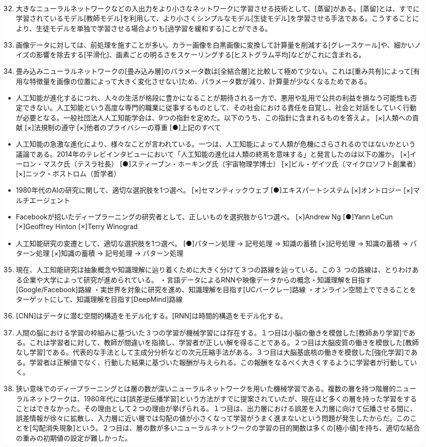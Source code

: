 32. 大きなニューラルネットワークなどの入出力をより小さなネットワークに学習させる技術として、[蒸留]がある。[蒸留]とは、すでに学習されているモデル[教師モデル]を利用して、より小さくシンプルなモデル[生徒モデル]を学習させる手法である。こうすることにより、生徒モデルを単独で学習させる場合よりも[過学習を緩和する]ことができる。

33. 画像データに対しては、前処理を施すことが多い。カラー画像を白黒画像に変換して計算量を削減する[グレースケール]や、細かいノイズの影響を除去する[平滑化]、画素ごとの明るさをスケーリングする[ヒストグラム平均]などがこれに含まれる。

34. 畳み込みニューラルネットワークの[畳み込み層]のパラメータ数は[全結合層]と比較して極めて少ない。これは[重み共有]によって[有用な特徴量を画像の位置によって大きく変化させない]ため、パラメータ数が減り、計算量が少なくなるためである。

* 人工知能が進化するにつれ、人々の生活が格段に豊かになることが期待される一方で、悪用や乱用で公共の利益を損なう可能性も否定できない。人工知能という高度な専門的職業に従事するものとして、その社会における責任を自覚し、社会と対話をしていく行動が必要となる。一般社団法人人工知能学会は、9つの指針を定めた。以下のうち、この指針に含まれるものを答えよ。 
[×]人類への貢献
[×]法規制の遵守
[×]他者のプライバシーの尊重
[●]上記のすべて

* 人工知能の急激な進化により、様々なことが言われている。一つは、人工知能によって人類が危機にさらされるのではないかという議論である。2014年のテレビインタビューにおいて「人工知能の進化は人類の終焉を意味する」と発言したのは以下の誰か。 
[×]イーロン・マスク氏（テスラ社長）
[●]スティーブン・ホーキング氏（宇宙物理学博士）
[×]ビル・ゲイツ氏（マイクロソフト創業者）
[×]ニック・ボストロム（哲学者）

* 1980年代のAIの研究に関して、適切な選択肢を1つ選べ。
[×]セマンティックウェブ
[●]エキスパートシステム
[×]オントロジー
[×]マルチエージェント

* Facebookが招いたディープラーニングの研究者として、正しいものを選択肢から1つ選べ。
[×]Andrew Ng
[●]Yann LeCun
[×]Geoffrey Hinton
[×]Terry Winograd

* 人工知能研究の変遷として、適切な選択肢を1つ選べ。
[●]パターン処理 -> 記号処理 -> 知識の蓄積
[×]記号処理 -> 知識の蓄積 -> パターン処理
[×]知識の蓄積 -> 記号処理 -> パターン処理 


35. 現在、人工知能研究は抽象概念や知識理解に辿り着くために大きく分けて３つの路線を辿っている。この３ つの路線は、とりわけある企業や大学によって研究が進められている。
・言語データによるRNNや映像データからの概念・知識理解を目指す[Google/Facebook]路線
・実世界を対象に研究を進め、知識理解を目指す[UCバークレー]路線
・オンライン空間上でできることをターゲットにして、知識理解を目指す[DeepMind]路線 

36. [CNN]はデータに潜む空間的構造をモデル化する。[RNN]は時間的構造をモデル化する。

37. 人間の脳における学習の枠組みに基づいた３つの学習が機械学習には存在する。１つ目は小脳の働きを模倣した[教師あり学習]である。これは学習者に対して、教師が間違いを指摘し、学習者が正しい解を得ることである。２つ目は大脳皮質の働きを模倣した[教師なし学習]である。代表的な手法として主成分分析などの次元圧縮手法がある。３つ目は大脳基底核の働きを模倣した[強化学習]である。学習者は正解値でなく、行動した結果に基づいた報酬が与えられる。この報酬をなるべく大きくするように学習者が行動していく。

38. 狭い意味でのディープラーニングとは層の数が深いニューラルネットワークを用いた機械学習である。複数の層を持つ階層的ニューラルネットワークは、1980年代には[誤差逆伝播学習]という方法がすでに提案されていたが、現在ほど多くの層を持った学習をすることはできなかった。その理由として２つの理由が挙げられる。１つ目は、出力層における誤差を入力層に向けて伝播させる間に、誤差情報が徐々に拡散し、入力層に近い層では勾配の値が小さくなって学習がうまく進まないという問題が発生したからだ。このことを[勾配消失現象]という。２つ目は、層の数が多いニューラルネットワークの学習の目的関数は多くの[極小値]を持ち、適切な結合の重みの初期値の設定が難しかった。

